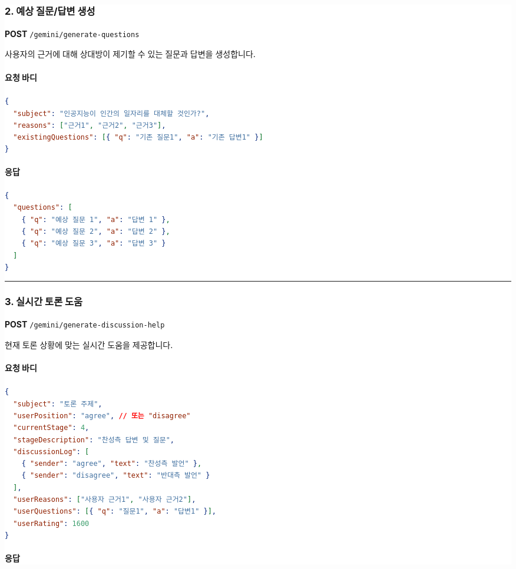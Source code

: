 
### 2. 예상 질문/답변 생성

**POST** `/gemini/generate-questions`

사용자의 근거에 대해 상대방이 제기할 수 있는 질문과 답변을 생성합니다.

#### 요청 바디

```json
{
  "subject": "인공지능이 인간의 일자리를 대체할 것인가?",
  "reasons": ["근거1", "근거2", "근거3"],
  "existingQuestions": [{ "q": "기존 질문1", "a": "기존 답변1" }]
}
```

#### 응답

```json
{
  "questions": [
    { "q": "예상 질문 1", "a": "답변 1" },
    { "q": "예상 질문 2", "a": "답변 2" },
    { "q": "예상 질문 3", "a": "답변 3" }
  ]
}
```

---

### 3. 실시간 토론 도움

**POST** `/gemini/generate-discussion-help`

현재 토론 상황에 맞는 실시간 도움을 제공합니다.

#### 요청 바디

```json
{
  "subject": "토론 주제",
  "userPosition": "agree", // 또는 "disagree"
  "currentStage": 4,
  "stageDescription": "찬성측 답변 및 질문",
  "discussionLog": [
    { "sender": "agree", "text": "찬성측 발언" },
    { "sender": "disagree", "text": "반대측 발언" }
  ],
  "userReasons": ["사용자 근거1", "사용자 근거2"],
  "userQuestions": [{ "q": "질문1", "a": "답변1" }],
  "userRating": 1600
}
```

#### 응답
